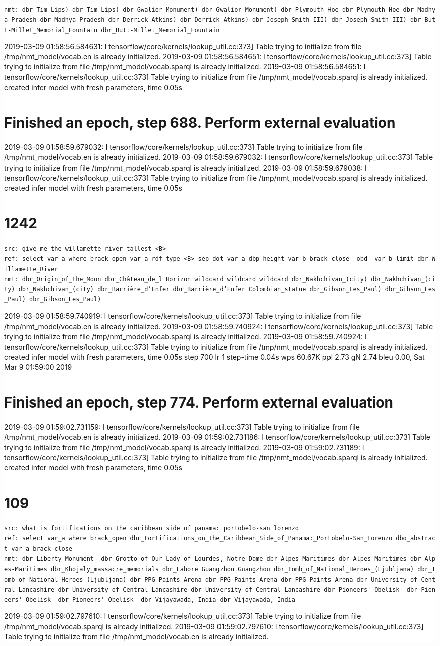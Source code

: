     nmt: dbr_Tim_Lips) dbr_Tim_Lips) dbr_Gwalior_Monument) dbr_Gwalior_Monument) dbr_Plymouth_Hoe dbr_Plymouth_Hoe dbr_Madhya_Pradesh dbr_Madhya_Pradesh dbr_Derrick_Atkins) dbr_Derrick_Atkins) dbr_Joseph_Smith_III) dbr_Joseph_Smith_III) dbr_Butt-Millet_Memorial_Fountain dbr_Butt-Millet_Memorial_Fountain
2019-03-09 01:58:56.584631: I tensorflow/core/kernels/lookup_util.cc:373] Table trying to initialize from file /tmp/nmt_model/vocab.en is already initialized.
2019-03-09 01:58:56.584651: I tensorflow/core/kernels/lookup_util.cc:373] Table trying to initialize from file /tmp/nmt_model/vocab.sparql is already initialized.
2019-03-09 01:58:56.584651: I tensorflow/core/kernels/lookup_util.cc:373] Table trying to initialize from file /tmp/nmt_model/vocab.sparql is already initialized.
  created infer model with fresh parameters, time 0.05s
# Finished an epoch, step 688. Perform external evaluation
2019-03-09 01:58:59.679032: I tensorflow/core/kernels/lookup_util.cc:373] Table trying to initialize from file /tmp/nmt_model/vocab.en is already initialized.
2019-03-09 01:58:59.679032: I tensorflow/core/kernels/lookup_util.cc:373] Table trying to initialize from file /tmp/nmt_model/vocab.sparql is already initialized.
2019-03-09 01:58:59.679038: I tensorflow/core/kernels/lookup_util.cc:373] Table trying to initialize from file /tmp/nmt_model/vocab.sparql is already initialized.
  created infer model with fresh parameters, time 0.05s
  # 1242
    src: give me the willamette river tallest <B>
    ref: select var_a where brack_open var_a rdf_type <B> sep_dot var_a dbp_height var_b brack_close _obd_ var_b limit dbr_Willamette_River
    nmt: dbr_Origin_of_the_Moon dbr_Château_de_l'Horizon wildcard wildcard wildcard dbr_Nakhchivan_(city) dbr_Nakhchivan_(city) dbr_Nakhchivan_(city) dbr_Barrière_d’Enfer dbr_Barrière_d’Enfer Colombian_statue dbr_Gibson_Les_Paul) dbr_Gibson_Les_Paul) dbr_Gibson_Les_Paul)
2019-03-09 01:58:59.740919: I tensorflow/core/kernels/lookup_util.cc:373] Table trying to initialize from file /tmp/nmt_model/vocab.en is already initialized.
2019-03-09 01:58:59.740924: I tensorflow/core/kernels/lookup_util.cc:373] Table trying to initialize from file /tmp/nmt_model/vocab.sparql is already initialized.
2019-03-09 01:58:59.740924: I tensorflow/core/kernels/lookup_util.cc:373] Table trying to initialize from file /tmp/nmt_model/vocab.sparql is already initialized.
  created infer model with fresh parameters, time 0.05s
  step 700 lr 1 step-time 0.04s wps 60.67K ppl 2.73 gN 2.74 bleu 0.00, Sat Mar  9 01:59:00 2019
# Finished an epoch, step 774. Perform external evaluation
2019-03-09 01:59:02.731159: I tensorflow/core/kernels/lookup_util.cc:373] Table trying to initialize from file /tmp/nmt_model/vocab.en is already initialized.
2019-03-09 01:59:02.731186: I tensorflow/core/kernels/lookup_util.cc:373] Table trying to initialize from file /tmp/nmt_model/vocab.sparql is already initialized.
2019-03-09 01:59:02.731189: I tensorflow/core/kernels/lookup_util.cc:373] Table trying to initialize from file /tmp/nmt_model/vocab.sparql is already initialized.
  created infer model with fresh parameters, time 0.05s
  # 109
    src: what is fortifications on the caribbean side of panama: portobelo-san lorenzo
    ref: select var_a where brack_open dbr_Fortifications_on_the_Caribbean_Side_of_Panama:_Portobelo-San_Lorenzo dbo_abstract var_a brack_close
    nmt: dbr_Liberty_Monument_ dbr_Grotto_of_Our_Lady_of_Lourdes,_Notre_Dame dbr_Alpes-Maritimes dbr_Alpes-Maritimes dbr_Alpes-Maritimes dbr_Khojaly_massacre_memorials dbr_Lahore Guangzhou Guangzhou dbr_Tomb_of_National_Heroes_(Ljubljana) dbr_Tomb_of_National_Heroes_(Ljubljana) dbr_PPG_Paints_Arena dbr_PPG_Paints_Arena dbr_PPG_Paints_Arena dbr_University_of_Central_Lancashire dbr_University_of_Central_Lancashire dbr_University_of_Central_Lancashire dbr_Pioneers'_Obelisk_ dbr_Pioneers'_Obelisk_ dbr_Pioneers'_Obelisk_ dbr_Vijayawada,_India dbr_Vijayawada,_India
2019-03-09 01:59:02.797610: I tensorflow/core/kernels/lookup_util.cc:373] Table trying to initialize from file /tmp/nmt_model/vocab.sparql is already initialized.
2019-03-09 01:59:02.797610: I tensorflow/core/kernels/lookup_util.cc:373] Table trying to initialize from file /tmp/nmt_model/vocab.en is already initialized.